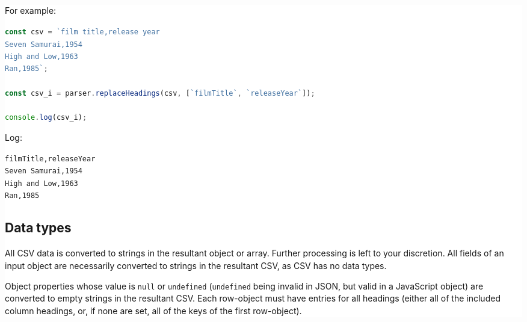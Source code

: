 For example:

```js
const csv = `film title,release year
Seven Samurai,1954
High and Low,1963
Ran,1985`;

const csv_i = parser.replaceHeadings(csv, [`filmTitle`, `releaseYear`]);

console.log(csv_i);
```

Log:

```
filmTitle,releaseYear
Seven Samurai,1954
High and Low,1963
Ran,1985
```

## Data types

All CSV data is converted to strings in the resultant object or array. Further processing is left to your discretion. All fields of an input object are necessarily converted to strings in the resultant CSV, as CSV has no data types.

Object properties whose value is `null` or `undefined` (`undefined` being invalid in JSON, but valid in a JavaScript object) are converted to empty strings in the resultant CSV. Each row-object must have entries for all headings (either all of the included column headings, or, if none are set, all of the keys of the first row-object).
